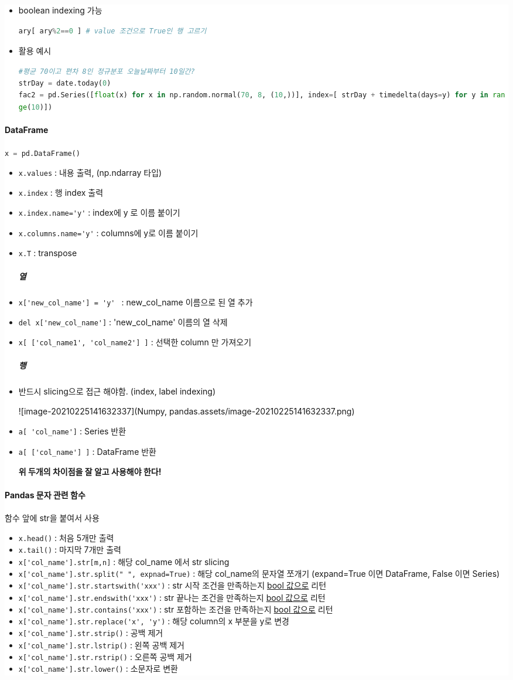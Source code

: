 - boolean indexing 가능

  ```python
  ary[ ary%2==0 ] # value 조건으로 True인 행 고르기
  ```

- 활용 예시

  ```python
  #평균 70이고 편차 8인 정규분포 오늘날짜부터 10일간?
  strDay = date.today(0)
  fac2 = pd.Series([float(x) for x in np.random.normal(70, 8, (10,))], index=[ strDay + timedelta(days=y) for y in range(10)])
  ```




#### DataFrame

```python
x = pd.DataFrame()
```

- `x.values` : 내용 출력, (np.ndarray 타입)

- `x.index` : 행 index 출력

- `x.index.name='y'` : index에 y 로 이름 붙이기

- `x.columns.name='y'` : columns에 y로 이름 붙이기

- `x.T` : transpose

  

  ##### 열

- `x['new_col_name'] = 'y' ` : new_col_name 이름으로 된 열 추가

- `del x['new_col_name']` : 'new_col_name' 이름의 열 삭제

- `x[ ['col_name1', 'col_name2'] ]` : 선택한 column 만 가져오기

  

  ##### 행

- 반드시 slicing으로 접근 해야함. (index, label indexing)

  ![image-20210225141632337](Numpy, pandas.assets/image-20210225141632337.png)

- `a[ 'col_name']` : Series 반환

- `a[ ['col_name'] ]` : DataFrame 반환

  **위 두개의 차이점을 잘 알고 사용해야 한다!**



#### Pandas 문자 관련 함수

함수 앞에 str을 붙여서 사용

- `x.head()` : 처음 5개만 출력
- `x.tail()` : 마지막 7개만 출력
- `x['col_name'].str[m,n]` : 해당 col_name 에서 str slicing
- `x['col_name'].str.split(" ", expnad=True)` : 해당 col_name의 문자열 쪼개기 (expand=True 이면 DataFrame, False 이면 Series)
- `x['col_name'].str.startswith('xxx')` : str 시작 조건을 만족하는지 <u>bool 값으로</u> 리턴
- `x['col_name'].str.endswith('xxx')` : str 끝나는 조건을 만족하는지 <u>bool 값으로</u> 리턴
- `x['col_name'].str.contains('xxx')` : str 포함하는 조건을 만족하는지 <u>bool 값으로</u> 리턴
- `x['col_name'].str.replace('x', 'y')` : 해당 column의 x 부분을 y로 변경 
- `x['col_name'].str.strip()` : 공백 제거
- `x['col_name'].str.lstrip()` : 왼쪽 공백 제거
- `x['col_name'].str.rstrip()` : 오른쪽 공백 제거
- `x['col_name'].str.lower()` :  소문자로 변환
